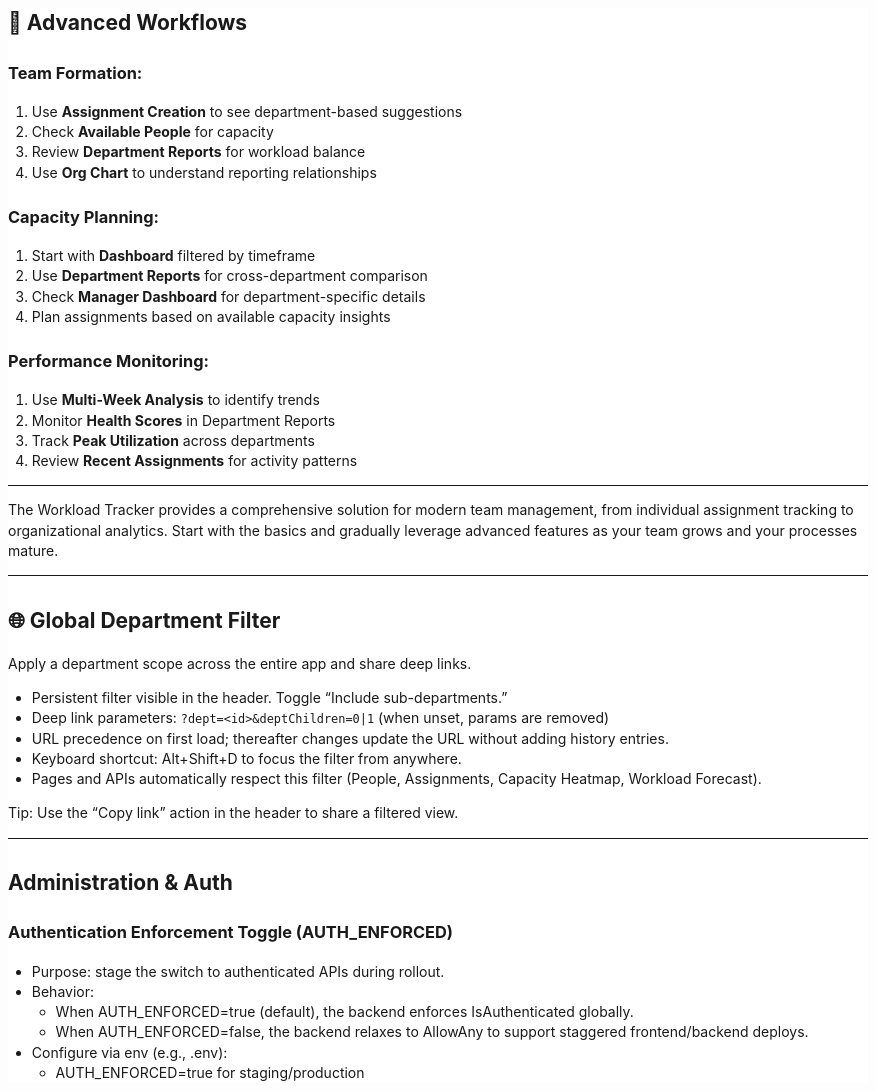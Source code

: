 ## 🚀 **Advanced Workflows**

### **Team Formation:**
1. Use **Assignment Creation** to see department-based suggestions
2. Check **Available People** for capacity
3. Review **Department Reports** for workload balance
4. Use **Org Chart** to understand reporting relationships

### **Capacity Planning:**
1. Start with **Dashboard** filtered by timeframe
2. Use **Department Reports** for cross-department comparison
3. Check **Manager Dashboard** for department-specific details
4. Plan assignments based on available capacity insights

### **Performance Monitoring:**
1. Use **Multi-Week Analysis** to identify trends
2. Monitor **Health Scores** in Department Reports
3. Track **Peak Utilization** across departments
4. Review **Recent Assignments** for activity patterns

---

The Workload Tracker provides a comprehensive solution for modern team management, from individual assignment tracking to organizational analytics. Start with the basics and gradually leverage advanced features as your team grows and your processes mature.

---

## 🌐 Global Department Filter

Apply a department scope across the entire app and share deep links.

- Persistent filter visible in the header. Toggle “Include sub-departments.”
- Deep link parameters: `?dept=<id>&deptChildren=0|1` (when unset, params are removed)
- URL precedence on first load; thereafter changes update the URL without adding history entries.
- Keyboard shortcut: Alt+Shift+D to focus the filter from anywhere.
- Pages and APIs automatically respect this filter (People, Assignments, Capacity Heatmap, Workload Forecast).

Tip: Use the “Copy link” action in the header to share a filtered view.

---

## Administration & Auth

### Authentication Enforcement Toggle (AUTH_ENFORCED)
- Purpose: stage the switch to authenticated APIs during rollout.
- Behavior:
  - When AUTH_ENFORCED=true (default), the backend enforces IsAuthenticated globally.
  - When AUTH_ENFORCED=false, the backend relaxes to AllowAny to support staggered frontend/backend deploys.
- Configure via env (e.g., .env):
  - AUTH_ENFORCED=true for staging/production
